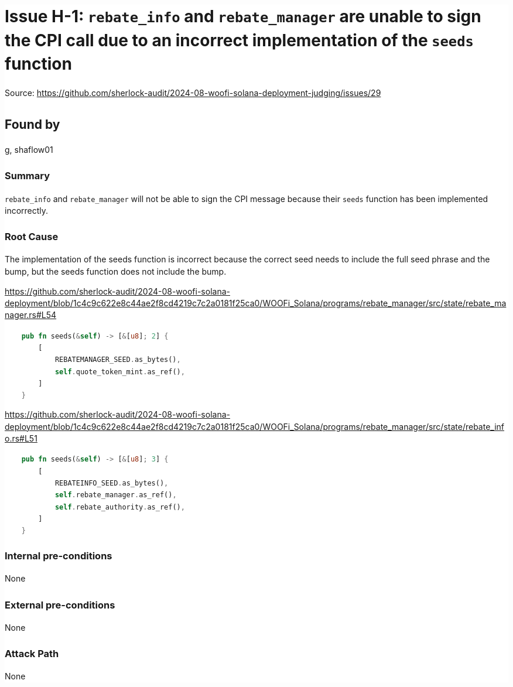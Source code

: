# Issue H-1: `rebate_info` and `rebate_manager` are unable to sign the CPI call due to an incorrect implementation of the `seeds` function 

Source: https://github.com/sherlock-audit/2024-08-woofi-solana-deployment-judging/issues/29 

## Found by 
g, shaflow01
### Summary

`rebate_info` and `rebate_manager` will not be able to sign the CPI message because their `seeds` function has been implemented incorrectly.

### Root Cause

The implementation of the seeds function is incorrect because the correct seed needs to include the full seed phrase and the bump, but the seeds function does not include the bump.

https://github.com/sherlock-audit/2024-08-woofi-solana-deployment/blob/1c4c9c622e8c44ae2f8cd4219c7c2a0181f25ca0/WOOFi_Solana/programs/rebate_manager/src/state/rebate_manager.rs#L54
```rust
    pub fn seeds(&self) -> [&[u8]; 2] {
        [
            REBATEMANAGER_SEED.as_bytes(),
            self.quote_token_mint.as_ref(),
        ]
    }
```
https://github.com/sherlock-audit/2024-08-woofi-solana-deployment/blob/1c4c9c622e8c44ae2f8cd4219c7c2a0181f25ca0/WOOFi_Solana/programs/rebate_manager/src/state/rebate_info.rs#L51
```rust
    pub fn seeds(&self) -> [&[u8]; 3] {
        [
            REBATEINFO_SEED.as_bytes(),
            self.rebate_manager.as_ref(),
            self.rebate_authority.as_ref(),
        ]
    }
```

### Internal pre-conditions

None

### External pre-conditions

None

### Attack Path

None
